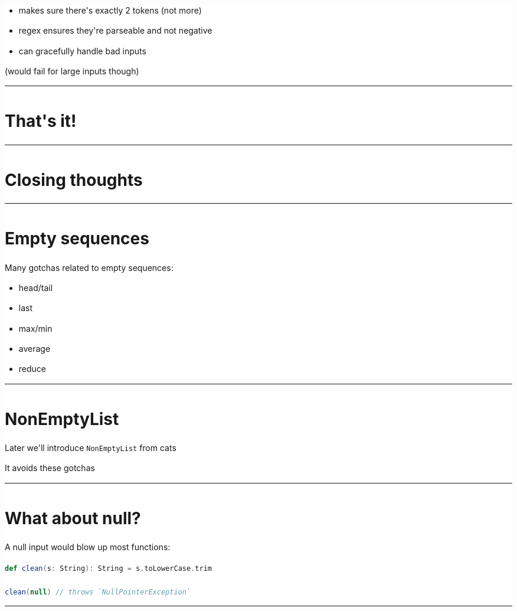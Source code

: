 - makes sure there's exactly 2 tokens (not more)


- regex ensures they're parseable and not negative


- can gracefully handle bad inputs

(would fail for large inputs though)

---

# That's it!

---

# Closing thoughts

---

# Empty sequences

Many gotchas related to empty sequences:

- head/tail


- last


- max/min


- average


- reduce

---

# NonEmptyList

Later we'll introduce `NonEmptyList` from cats

It avoids these gotchas

---

# What about null?

A null input would blow up most functions:

```scala
def clean(s: String): String = s.toLowerCase.trim

clean(null) // throws `NullPointerException`
```

---